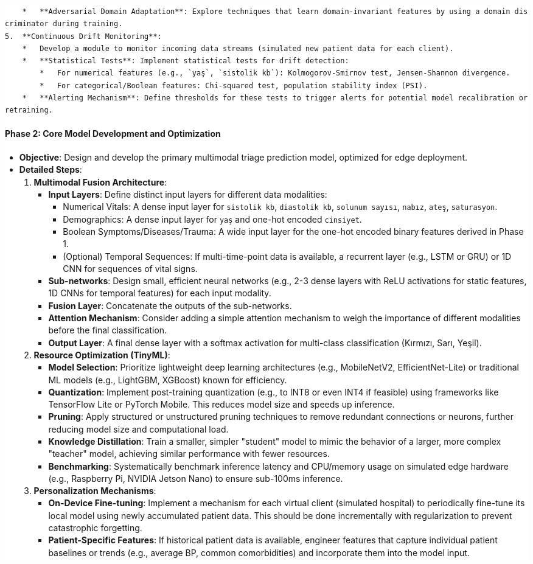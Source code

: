        *   **Adversarial Domain Adaptation**: Explore techniques that learn domain-invariant features by using a domain discriminator during training.
    5.  **Continuous Drift Monitoring**:
        *   Develop a module to monitor incoming data streams (simulated new patient data for each client).
        *   **Statistical Tests**: Implement statistical tests for drift detection:
            *   For numerical features (e.g., `yaş`, `sistolik kb`): Kolmogorov-Smirnov test, Jensen-Shannon divergence.
            *   For categorical/Boolean features: Chi-squared test, population stability index (PSI).
        *   **Alerting Mechanism**: Define thresholds for these tests to trigger alerts for potential model recalibration or retraining.

#### Phase 2: Core Model Development and Optimization

*   **Objective**: Design and develop the primary multimodal triage prediction model, optimized for edge deployment.
*   **Detailed Steps**:
    1.  **Multimodal Fusion Architecture**:
        *   **Input Layers**: Define distinct input layers for different data modalities:
            *   Numerical Vitals: A dense input layer for `sistolik kb`, `diastolik kb`, `solunum sayısı`, `nabız`, `ateş`, `saturasyon`.
            *   Demographics: A dense input layer for `yaş` and one-hot encoded `cinsiyet`.
            *   Boolean Symptoms/Diseases/Trauma: A wide input layer for the one-hot encoded binary features derived in Phase 1.
            *   (Optional) Temporal Sequences: If multi-time-point data is available, a recurrent layer (e.g., LSTM or GRU) or 1D CNN for sequences of vital signs.
        *   **Sub-networks**: Design small, efficient neural networks (e.g., 2-3 dense layers with ReLU activations for static features, 1D CNNs for temporal features) for each input modality.
        *   **Fusion Layer**: Concatenate the outputs of the sub-networks.
        *   **Attention Mechanism**: Consider adding a simple attention mechanism to weigh the importance of different modalities before the final classification.
        *   **Output Layer**: A final dense layer with a softmax activation for multi-class classification (Kırmızı, Sarı, Yeşil).
    2.  **Resource Optimization (TinyML)**:
        *   **Model Selection**: Prioritize lightweight deep learning architectures (e.g., MobileNetV2, EfficientNet-Lite) or traditional ML models (e.g., LightGBM, XGBoost) known for efficiency.
        *   **Quantization**: Implement post-training quantization (e.g., to INT8 or even INT4 if feasible) using frameworks like TensorFlow Lite or PyTorch Mobile. This reduces model size and speeds up inference.
        *   **Pruning**: Apply structured or unstructured pruning techniques to remove redundant connections or neurons, further reducing model size and computational load.
        *   **Knowledge Distillation**: Train a smaller, simpler "student" model to mimic the behavior of a larger, more complex "teacher" model, achieving similar performance with fewer resources.
        *   **Benchmarking**: Systematically benchmark inference latency and CPU/memory usage on simulated edge hardware (e.g., Raspberry Pi, NVIDIA Jetson Nano) to ensure sub-100ms inference.
    3.  **Personalization Mechanisms**:
        *   **On-Device Fine-tuning**: Implement a mechanism for each virtual client (simulated hospital) to periodically fine-tune its local model using newly accumulated patient data. This should be done incrementally with regularization to prevent catastrophic forgetting.
        *   **Patient-Specific Features**: If historical patient data is available, engineer features that capture individual patient baselines or trends (e.g., average BP, common comorbidities) and incorporate them into the model input.
